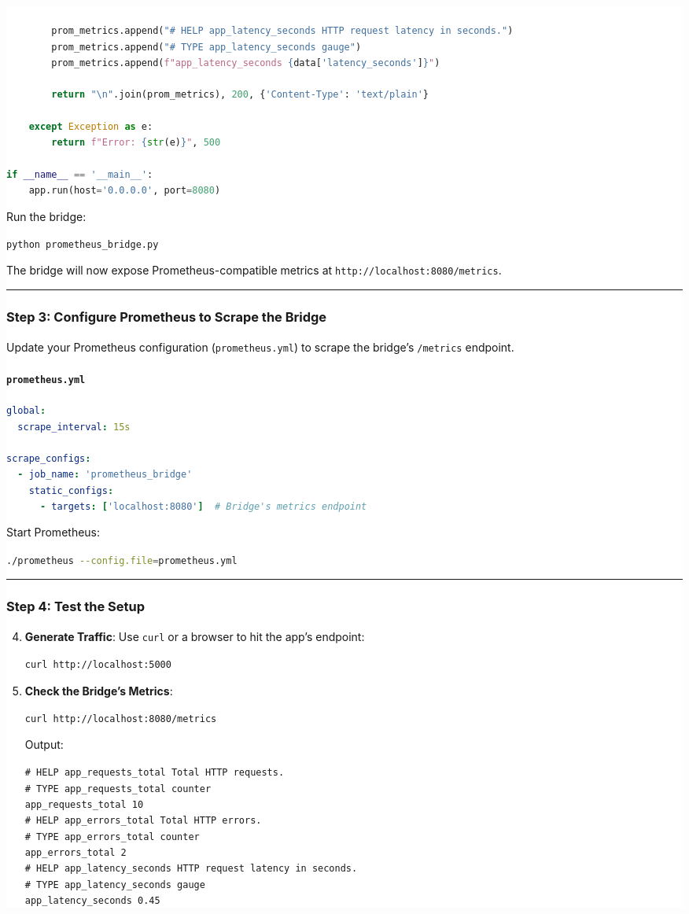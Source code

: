 ```python

        prom_metrics.append("# HELP app_latency_seconds HTTP request latency in seconds.")
        prom_metrics.append("# TYPE app_latency_seconds gauge")
        prom_metrics.append(f"app_latency_seconds {data['latency_seconds']}")

        return "\n".join(prom_metrics), 200, {'Content-Type': 'text/plain'}

    except Exception as e:
        return f"Error: {str(e)}", 500

if __name__ == '__main__':
    app.run(host='0.0.0.0', port=8080)
```

Run the bridge:
```bash
python prometheus_bridge.py
```

The bridge will now expose Prometheus-compatible metrics at `http://localhost:8080/metrics`.

---

### **Step 3: Configure Prometheus to Scrape the Bridge**
Update your Prometheus configuration (`prometheus.yml`) to scrape the bridge’s `/metrics` endpoint.

#### `prometheus.yml`
```yaml
global:
  scrape_interval: 15s

scrape_configs:
  - job_name: 'prometheus_bridge'
    static_configs:
      - targets: ['localhost:8080']  # Bridge's metrics endpoint
```

Start Prometheus:
```bash
./prometheus --config.file=prometheus.yml
```

---

### **Step 4: Test the Setup**
4. **Generate Traffic**:
   Use `curl` or a browser to hit the app’s endpoint:
   ```bash
   curl http://localhost:5000
   ```

5. **Check the Bridge’s Metrics**:
   ```bash
   curl http://localhost:8080/metrics
   ```
   Output:
   ```
   # HELP app_requests_total Total HTTP requests.
   # TYPE app_requests_total counter
   app_requests_total 10
   # HELP app_errors_total Total HTTP errors.
   # TYPE app_errors_total counter
   app_errors_total 2
   # HELP app_latency_seconds HTTP request latency in seconds.
   # TYPE app_latency_seconds gauge
   app_latency_seconds 0.45
   ```

